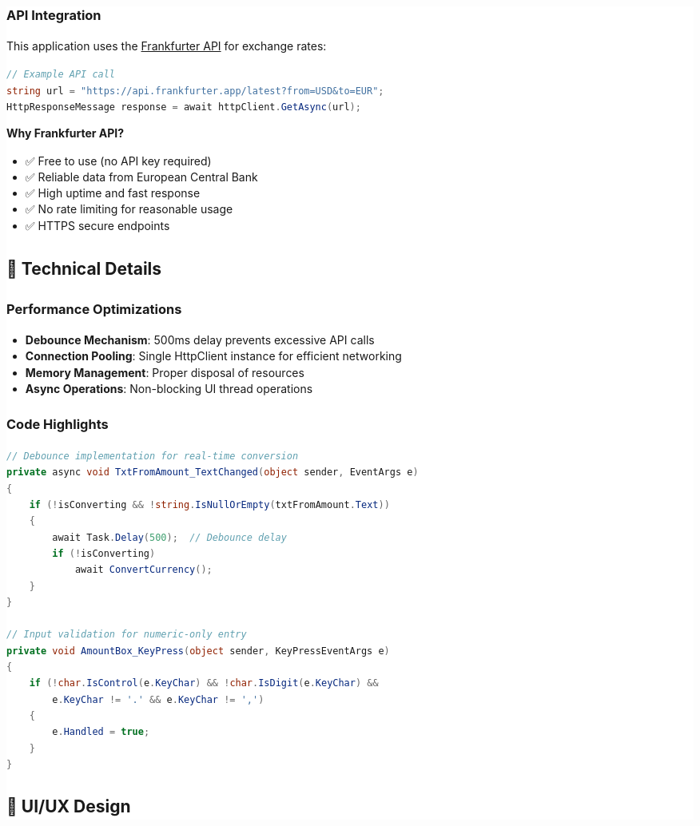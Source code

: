 ### API Integration

This application uses the [Frankfurter API](https://frankfurter.app/) for exchange rates:

```csharp
// Example API call
string url = "https://api.frankfurter.app/latest?from=USD&to=EUR";
HttpResponseMessage response = await httpClient.GetAsync(url);
```

**Why Frankfurter API?**
- ✅ Free to use (no API key required)
- ✅ Reliable data from European Central Bank
- ✅ High uptime and fast response
- ✅ No rate limiting for reasonable usage
- ✅ HTTPS secure endpoints

## 🔧 Technical Details

### Performance Optimizations

- **Debounce Mechanism**: 500ms delay prevents excessive API calls
- **Connection Pooling**: Single HttpClient instance for efficient networking
- **Memory Management**: Proper disposal of resources
- **Async Operations**: Non-blocking UI thread operations

### Code Highlights

```csharp
// Debounce implementation for real-time conversion
private async void TxtFromAmount_TextChanged(object sender, EventArgs e)
{
    if (!isConverting && !string.IsNullOrEmpty(txtFromAmount.Text))
    {
        await Task.Delay(500);  // Debounce delay
        if (!isConverting)
            await ConvertCurrency();
    }
}

// Input validation for numeric-only entry
private void AmountBox_KeyPress(object sender, KeyPressEventArgs e)
{
    if (!char.IsControl(e.KeyChar) && !char.IsDigit(e.KeyChar) && 
        e.KeyChar != '.' && e.KeyChar != ',')
    {
        e.Handled = true;
    }
}
```

## 🎨 UI/UX Design
